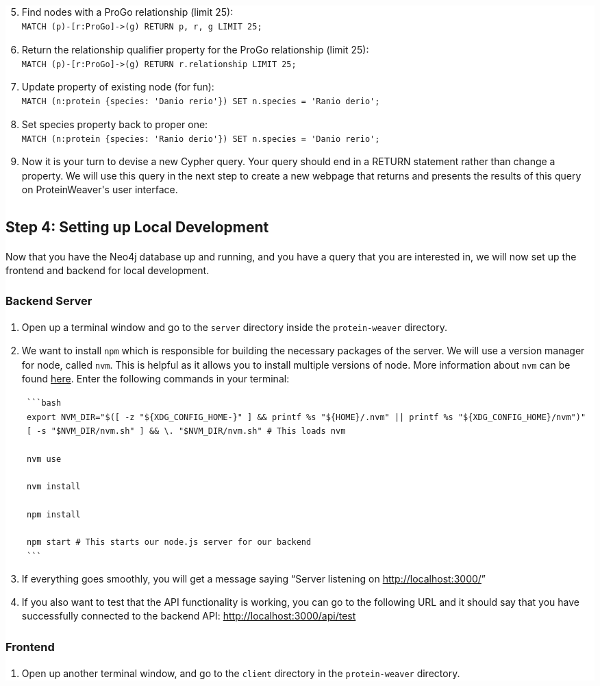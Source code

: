 5. Find nodes with a ProGo relationship (limit 25):<br>
        `MATCH (p)-[r:ProGo]->(g) RETURN p, r, g LIMIT 25;`

6. Return the relationship qualifier property for the ProGo relationship (limit 25):<br>
        `MATCH (p)-[r:ProGo]->(g) RETURN r.relationship LIMIT 25;`

7. Update property of existing node (for fun):<br>
        `MATCH (n:protein {species: 'Danio rerio'}) SET n.species = 'Ranio derio';`

8. Set species property back to proper one:<br>
        `MATCH (n:protein {species: 'Ranio derio'}) SET n.species = 'Danio rerio';`

9. Now it is your turn to devise a new Cypher query. Your query should end in a RETURN statement rather than change a property. We will use this query in the next step to create a new webpage that returns and presents the results of this query on ProteinWeaver's user interface.

## Step 4: Setting up Local Development

Now that you have the Neo4j database up and running, and you have a query that you are interested in, we will now set up the frontend and backend for local development.

### Backend Server

1. Open up a terminal window and go to the `server` directory inside the `protein-weaver` directory.

2. We want to install `npm` which is responsible for building the necessary packages of the server. We will use a version manager for node, called `nvm`. This is helpful as it allows you to install multiple versions of node. More information about `nvm` can be found [here](https://github.com/nvm-sh/nvm). Enter the following commands in your terminal:

        ```bash
        export NVM_DIR="$([ -z "${XDG_CONFIG_HOME-}" ] && printf %s "${HOME}/.nvm" || printf %s "${XDG_CONFIG_HOME}/nvm")"
        [ -s "$NVM_DIR/nvm.sh" ] && \. "$NVM_DIR/nvm.sh" # This loads nvm

        nvm use

        nvm install

        npm install

        npm start # This starts our node.js server for our backend
        ```

3. If everything goes smoothly, you will get a message saying “Server listening on [http://localhost:3000/](http://localhost:3000/)”

4. If you also want to test that the API functionality is working, you can go to the following URL and it should say that you have successfully connected to the backend API: [http://localhost:3000/api/test](http://localhost:3000/api/test)

### Frontend

1. Open up another terminal window, and go to the `client` directory in the `protein-weaver` directory.
